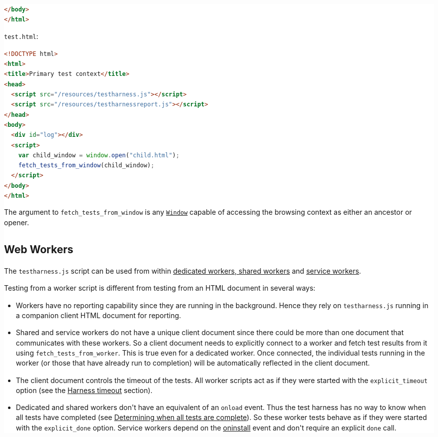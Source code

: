 ```html
</body>
</html>
```

`test.html`:

```html
<!DOCTYPE html>
<html>
<title>Primary test context</title>
<head>
  <script src="/resources/testharness.js"></script>
  <script src="/resources/testharnessreport.js"></script>
</head>
<body>
  <div id="log"></div>
  <script>
    var child_window = window.open("child.html");
    fetch_tests_from_window(child_window);
  </script>
</body>
</html>
```

The argument to `fetch_tests_from_window` is any [`Window`](https://html.spec.whatwg.org/multipage/browsers.html#the-window-object)
capable of accessing the browsing context as either an ancestor or opener.

## Web Workers ##

The `testharness.js` script can be used from within [dedicated workers, shared
workers](https://html.spec.whatwg.org/multipage/workers.html) and [service
workers](https://w3c.github.io/ServiceWorker/).

Testing from a worker script is different from testing from an HTML document in
several ways:

* Workers have no reporting capability since they are running in the background.
  Hence they rely on `testharness.js` running in a companion client HTML document
  for reporting.

* Shared and service workers do not have a unique client document since there
  could be more than one document that communicates with these workers. So a
  client document needs to explicitly connect to a worker and fetch test results
  from it using `fetch_tests_from_worker`. This is true even for a dedicated
  worker. Once connected, the individual tests running in the worker (or those
  that have already run to completion) will be automatically reflected in the
  client document.

* The client document controls the timeout of the tests. All worker scripts act
  as if they were started with the `explicit_timeout` option (see the [Harness
  timeout](#harness-timeout) section).

* Dedicated and shared workers don't have an equivalent of an `onload` event.
  Thus the test harness has no way to know when all tests have completed (see
  [Determining when all tests are
  complete](#determining-when-all-tests-are-complete)). So these worker tests
  behave as if they were started with the `explicit_done` option. Service
  workers depend on the
  [oninstall](https://w3c.github.io/ServiceWorker/#service-worker-global-scope-install-event)
  event and don't require an explicit `done` call.
